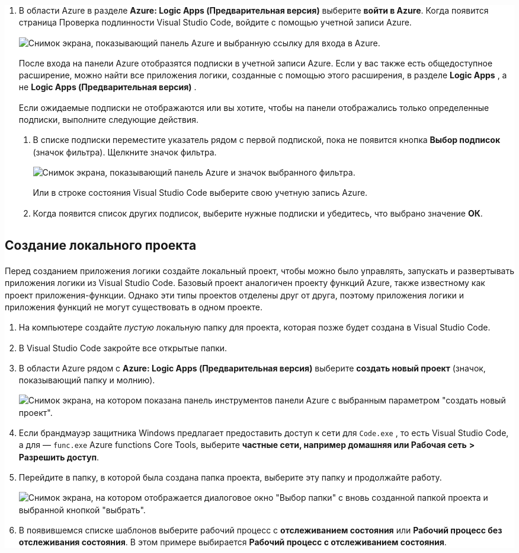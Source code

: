 1. В области Azure в разделе **Azure: Logic Apps (Предварительная версия)** выберите **войти в Azure**. Когда появится страница Проверка подлинности Visual Studio Code, войдите с помощью учетной записи Azure.

   ![Снимок экрана, показывающий панель Azure и выбранную ссылку для входа в Azure.](./media/create-stateful-stateless-workflows-visual-studio-code/sign-in-azure-subscription.png)

   После входа на панели Azure отобразятся подписки в учетной записи Azure. Если у вас также есть общедоступное расширение, можно найти все приложения логики, созданные с помощью этого расширения, в разделе **Logic Apps** , а не **Logic Apps (Предварительная версия)** .
   
   Если ожидаемые подписки не отображаются или вы хотите, чтобы на панели отображались только определенные подписки, выполните следующие действия.

   1. В списке подписки переместите указатель рядом с первой подпиской, пока не появится кнопка **Выбор подписок** (значок фильтра). Щелкните значок фильтра.

      ![Снимок экрана, показывающий панель Azure и значок выбранного фильтра.](./media/create-stateful-stateless-workflows-visual-studio-code/filter-subscription-list.png)

      Или в строке состояния Visual Studio Code выберите свою учетную запись Azure. 

   1. Когда появится список других подписок, выберите нужные подписки и убедитесь, что выбрано значение **ОК**.

<a name="create-project"></a>

## <a name="create-a-local-project"></a>Создание локального проекта

Перед созданием приложения логики создайте локальный проект, чтобы можно было управлять, запускать и развертывать приложения логики из Visual Studio Code. Базовый проект аналогичен проекту функций Azure, также известному как проект приложения-функции. Однако эти типы проектов отделены друг от друга, поэтому приложения логики и приложения функций не могут существовать в одном проекте.

1. На компьютере создайте *пустую* локальную папку для проекта, которая позже будет создана в Visual Studio Code.

1. В Visual Studio Code закройте все открытые папки.

1. В области Azure рядом с **Azure: Logic Apps (Предварительная версия)** выберите **создать новый проект** (значок, показывающий папку и молнию).

   ![Снимок экрана, на котором показана панель инструментов панели Azure с выбранным параметром "создать новый проект".](./media/create-stateful-stateless-workflows-visual-studio-code/create-new-project-folder.png)

1. Если брандмауэр защитника Windows предлагает предоставить доступ к сети для `Code.exe` , то есть Visual Studio Code, а для — `func.exe` Azure functions Core Tools, выберите **частные сети, например домашняя или Рабочая сеть** **>** **Разрешить доступ**.

1. Перейдите в папку, в которой была создана папка проекта, выберите эту папку и продолжайте работу.

   ![Снимок экрана, на котором отображается диалоговое окно "Выбор папки" с вновь созданной папкой проекта и выбранной кнопкой "выбрать".](./media/create-stateful-stateless-workflows-visual-studio-code/select-project-folder.png)

1. В появившемся списке шаблонов выберите рабочий процесс с **отслеживанием состояния** или **Рабочий процесс без отслеживания состояния**. В этом примере выбирается **Рабочий процесс с отслеживанием состояния**.
